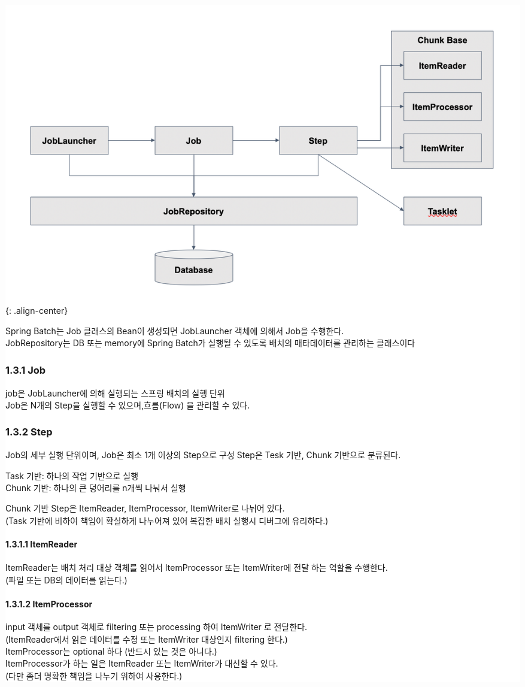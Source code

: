 ![](/images/spring/asdf4fqf-4fawfh.png){: .align-center}

Spring Batch는 Job 클래스의 Bean이 생성되면 JobLauncher 객체에 의해서 Job을 수행한다.   
JobRepository는 DB 또는 memory에 Spring Batch가 실행될 수 있도록 배치의 매타데이터를 관리하는 클래스이다

### 1.3.1 Job
job은 JobLauncher에 의해 실행되는 스프링 배치의 실행 단위  
Job은 N개의 Step을 실행할 수 있으며,흐름(Flow) 을 관리할 수 있다.

### 1.3.2 Step

Job의 세부 실행 단위이며, Job은 최소 1개 이상의 Step으로 구성
Step은 Tesk 기반, Chunk 기반으로 분류된다.

Task 기반: 하나의 작업 기반으로 실행  
Chunk 기반: 하나의 큰 덩어리를 n개씩 나눠서 실행 

Chunk 기반 Step은 ItemReader, ItemProcessor, ItemWriter로 나뉘어 있다.   
(Task 기반에 비하여 책임이 확실하게 나누어져 있어 복잡한 배치 실행시 디버그에 유리하다.)


#### 1.3.1.1 ItemReader
ItemReader는 배치 처리 대상 객체를 읽어서 ItemProcessor 또는 ItemWriter에 전달 하는 역할을 수행한다.  
(파일 또는 DB의 데이터를 읽는다.)  

#### 1.3.1.2 ItemProcessor
input 객체를 output 객체로 filtering 또는 processing 하여 ItemWriter 로 전달한다.   
(ItemReader에서 읽은 데이터를 수정 또는 ItemWriter 대상인지 filtering 한다.)  
ItemProcessor는 optional 하다 (반드시 있는 것은 아니다.)  
ItemProcessor가 하는 일은 ItemReader 또는 ItemWriter가 대신할 수 있다.  
(다만 좀더 명확한 책임을 나누기 위하여 사용한다.)
